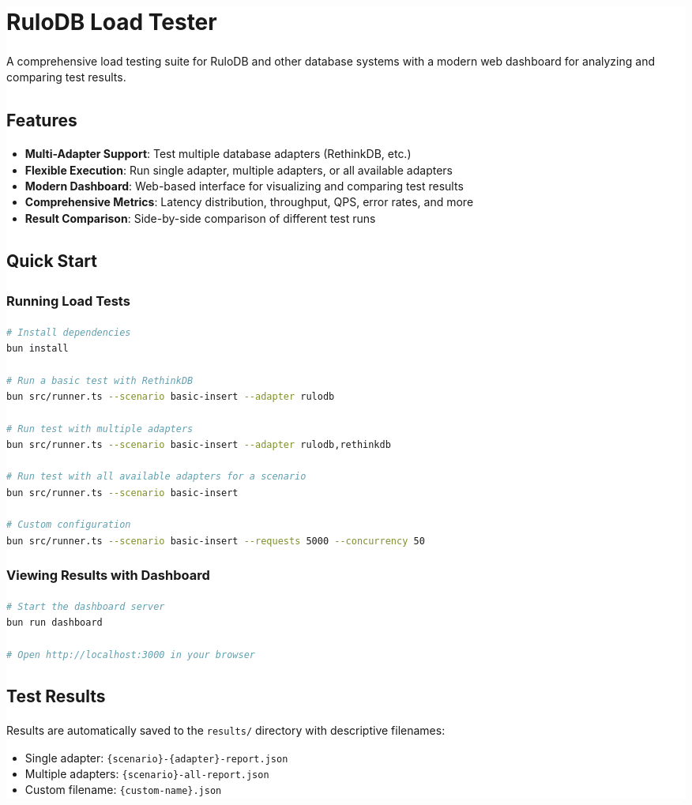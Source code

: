 # RuloDB Load Tester

A comprehensive load testing suite for RuloDB and other database systems with a modern web dashboard for analyzing and comparing test results.

## Features

- **Multi-Adapter Support**: Test multiple database adapters (RethinkDB, etc.)
- **Flexible Execution**: Run single adapter, multiple adapters, or all available adapters
- **Modern Dashboard**: Web-based interface for visualizing and comparing test results
- **Comprehensive Metrics**: Latency distribution, throughput, QPS, error rates, and more
- **Result Comparison**: Side-by-side comparison of different test runs

## Quick Start

### Running Load Tests

```bash
# Install dependencies
bun install

# Run a basic test with RethinkDB
bun src/runner.ts --scenario basic-insert --adapter rulodb

# Run test with multiple adapters
bun src/runner.ts --scenario basic-insert --adapter rulodb,rethinkdb

# Run test with all available adapters for a scenario
bun src/runner.ts --scenario basic-insert

# Custom configuration
bun src/runner.ts --scenario basic-insert --requests 5000 --concurrency 50
```

### Viewing Results with Dashboard

```bash
# Start the dashboard server
bun run dashboard

# Open http://localhost:3000 in your browser
```

## Test Results

Results are automatically saved to the `results/` directory with descriptive filenames:

- Single adapter: `{scenario}-{adapter}-report.json`
- Multiple adapters: `{scenario}-all-report.json`
- Custom filename: `{custom-name}.json`
